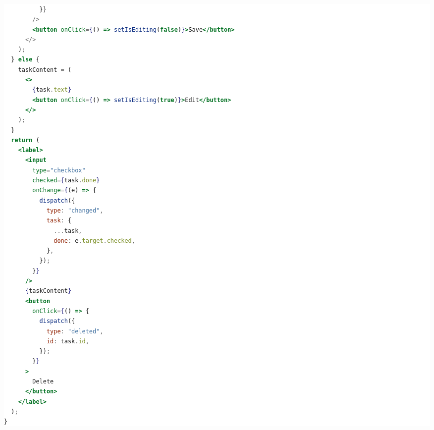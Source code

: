 ```jsx
          }}
        />
        <button onClick={() => setIsEditing(false)}>Save</button>
      </>
    );
  } else {
    taskContent = (
      <>
        {task.text}
        <button onClick={() => setIsEditing(true)}>Edit</button>
      </>
    );
  }
  return (
    <label>
      <input
        type="checkbox"
        checked={task.done}
        onChange={(e) => {
          dispatch({
            type: "changed",
            task: {
              ...task,
              done: e.target.checked,
            },
          });
        }}
      />
      {taskContent}
      <button
        onClick={() => {
          dispatch({
            type: "deleted",
            id: task.id,
          });
        }}
      >
        Delete
      </button>
    </label>
  );
}
```
